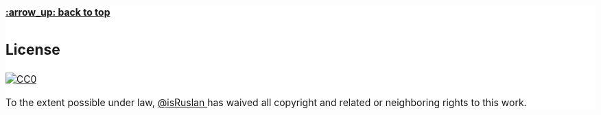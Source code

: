 <p>
 <strong>
  <a href="#table-of-contents">
   :arrow_up: back to top
  </a>
 </strong>
</p>
<h2>
 License
</h2>
<p>
 <a href="http://creativecommons.org/publicdomain/zero/1.0/">
  <img alt="CC0" src="http://i.creativecommons.org/p/zero/1.0/88x31.png"/>
 </a>
</p>
<p>
 To the extent possible under law,
 <a href="https://github.com/isRuslan">
  @isRuslan
 </a>
 has waived all copyright and related or neighboring rights to this work.
</p>
